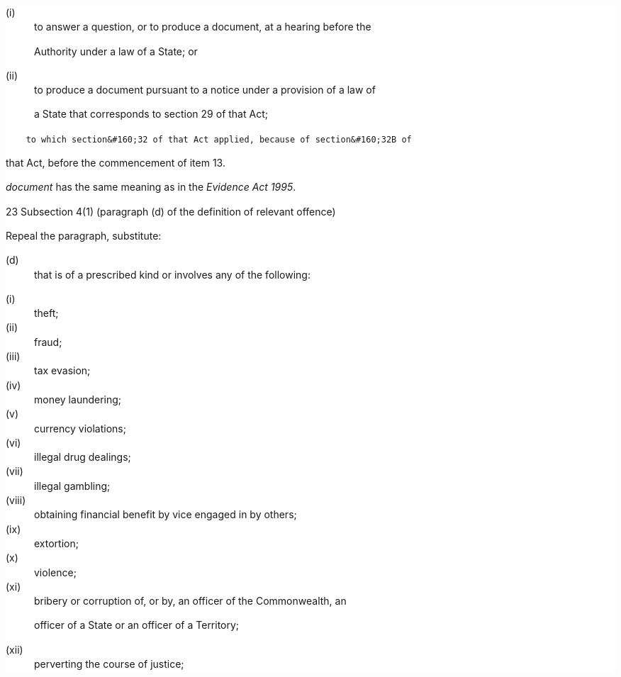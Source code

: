 <dt>(i)</dt><dd>to answer a question, or to produce a document, at a hearing before the

Authority under a law of a State; or</dd>

<dt>(ii)</dt><dd>to produce a document pursuant to a notice under a provision of a law of

a State that corresponds to section&#160;29 of that Act;

</dd>

</dl></dl></dl>
<dl compact=""><dl compact="">

		to which section&#160;32 of that Act applied, because of section&#160;32B of

that Act, before the commencement of item&#160;13.

</dl></dl>



<dl compact=""><dl compact="">

_document_ has the same meaning as in the _Evidence Act 1995_.

 </dl></dl>

23  Subsection 4(1) (paragraph&#160;(d) of the definition of relevant offence)

Repeal the paragraph, substitute:

<dl compact=""><dl compact=""><dl compact="">

<dt>(d)</dt><dd>that is of a prescribed kind or involves any of the following:

</dd>

</dl></dl></dl>

<dl compact=""><dl compact=""><dl compact=""><dl compact="">

<dt>(i)</dt><dd>theft;</dd>

<dt>(ii)</dt><dd>fraud;</dd>

<dt>(iii)</dt><dd>tax evasion;</dd>

<dt>(iv)</dt><dd>money laundering;</dd>

<dt>(v)</dt><dd>currency violations;</dd>

<dt>(vi)</dt><dd>illegal drug dealings;</dd>

<dt>(vii)</dt><dd>illegal gambling;</dd>

<dt>(viii)</dt><dd>obtaining financial benefit by vice engaged in by others;</dd>

<dt>(ix)</dt><dd>extortion;</dd>

<dt>(x)</dt><dd>violence;</dd>

<dt>(xi)</dt><dd>bribery or corruption of, or by, an officer of the Commonwealth, an

officer of a State or an officer of a Territory;</dd>

<dt>(xii)</dt><dd>perverting the course of justice;</dd>
